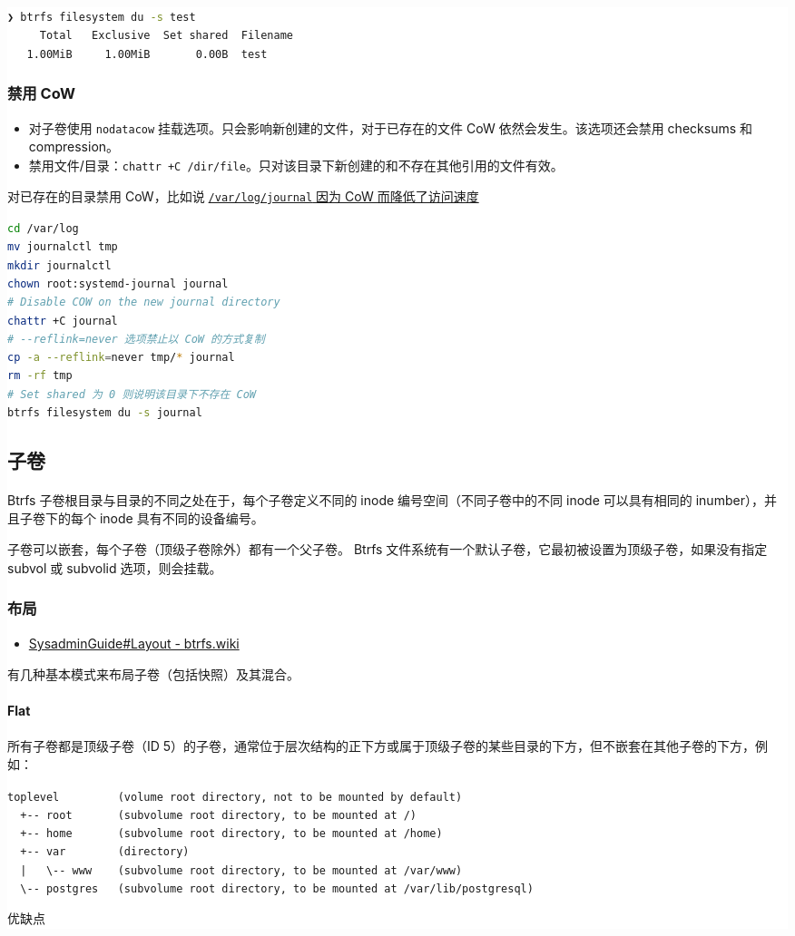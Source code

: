 ```bash
❯ btrfs filesystem du -s test
     Total   Exclusive  Set shared  Filename
   1.00MiB     1.00MiB       0.00B  test
```

### 禁用 CoW

- 对子卷使用 `nodatacow` 挂载选项。只会影响新创建的文件，对于已存在的文件 CoW 依然会发生。该选项还会禁用 checksums 和 compression。
- 禁用文件/目录：`chattr +C /dir/file`。只对该目录下新创建的和不存在其他引用的文件有效。

对已存在的目录禁用 CoW，比如说 [`/var/log/journal` 因为 CoW 而降低了访问速度](https://askubuntu.com/a/836106)

```bash
cd /var/log
mv journalctl tmp
mkdir journalctl
chown root:systemd-journal journal
# Disable COW on the new journal directory
chattr +C journal
# --reflink=never 选项禁止以 CoW 的方式复制
cp -a --reflink=never tmp/* journal
rm -rf tmp
# Set shared 为 0 则说明该目录下不存在 CoW
btrfs filesystem du -s journal
```

## 子卷

Btrfs 子卷根目录与目录的不同之处在于，每个子卷定义不同的 inode 编号空间（不同子卷中的不同 inode 可以具有相同的 inumber），并且子卷下的每个 inode 具有不同的设备编号。

子卷可以嵌套，每个子卷（顶级子卷除外）都有一个父子卷。
Btrfs 文件系统有一个默认子卷，它最初被设置为顶级子卷，如果没有指定 subvol 或 subvolid 选项，则会挂载。

### 布局

- [SysadminGuide#Layout - btrfs.wiki](https://btrfs.wiki.kernel.org/index.php/SysadminGuide#Layout)

有几种基本模式来布局子卷（包括快照）及其混合。

#### Flat

所有子卷都是顶级子卷（ID 5）的子卷，通常位于层次结构的正下方或属于顶级子卷的某些目录的下方，但不嵌套在其他子卷的下方，例如：

```
toplevel         (volume root directory, not to be mounted by default)
  +-- root       (subvolume root directory, to be mounted at /)
  +-- home       (subvolume root directory, to be mounted at /home)
  +-- var        (directory)
  |   \-- www    (subvolume root directory, to be mounted at /var/www)
  \-- postgres   (subvolume root directory, to be mounted at /var/lib/postgresql)
```

优缺点
